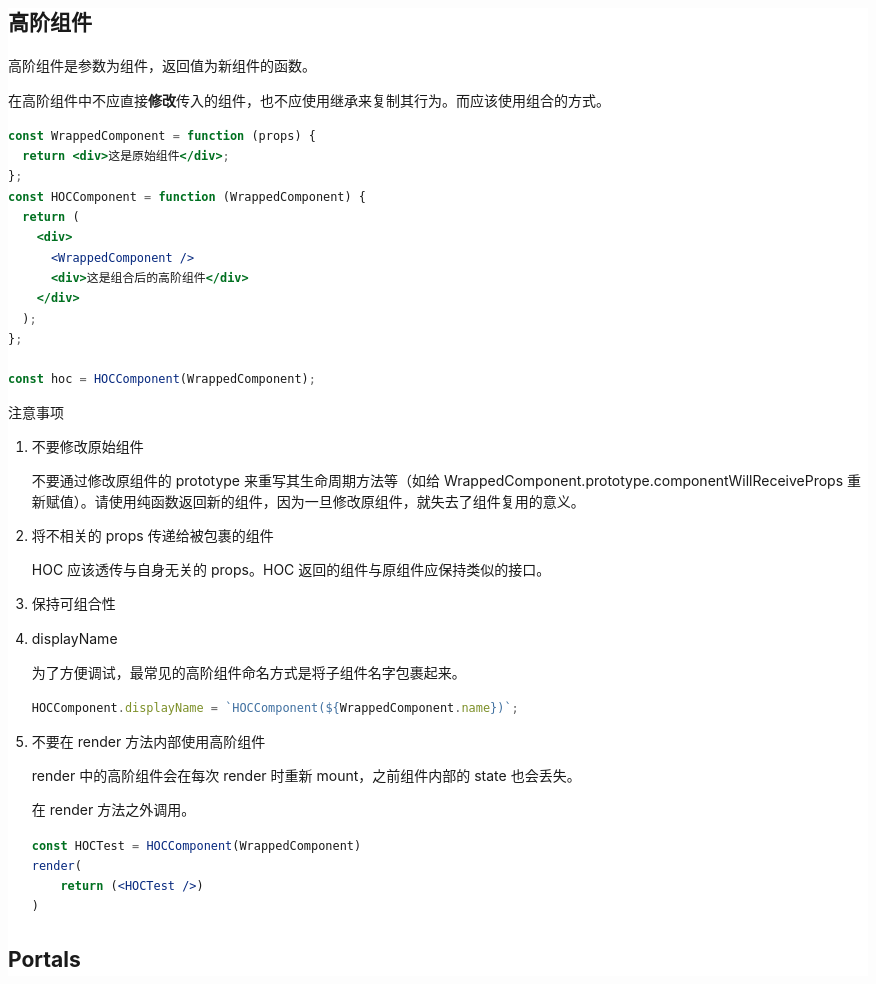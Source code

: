 ## 高阶组件

高阶组件是参数为组件，返回值为新组件的函数。

在高阶组件中不应直接<b>修改</b>传入的组件，也不应使用继承来复制其行为。而应该使用组合的方式。

```jsx
const WrappedComponent = function (props) {
  return <div>这是原始组件</div>;
};
const HOCComponent = function (WrappedComponent) {
  return (
    <div>
      <WrappedComponent />
      <div>这是组合后的高阶组件</div>
    </div>
  );
};

const hoc = HOCComponent(WrappedComponent);
```

注意事项

1. 不要修改原始组件

   不要通过修改原组件的 prototype 来重写其生命周期方法等（如给 WrappedComponent.prototype.componentWillReceiveProps 重新赋值）。请使用纯函数返回新的组件，因为一旦修改原组件，就失去了组件复用的意义。

2. 将不相关的 props 传递给被包裹的组件

   HOC 应该透传与自身无关的 props。HOC 返回的组件与原组件应保持类似的接口。

3. 保持可组合性

4. displayName

   为了方便调试，最常见的高阶组件命名方式是将子组件名字包裹起来。

   ```jsx
   HOCComponent.displayName = `HOCComponent(${WrappedComponent.name})`;
   ```

5. 不要在 render 方法内部使用高阶组件

   render 中的高阶组件会在每次 render 时重新 mount，之前组件内部的 state 也会丢失。

   在 render 方法之外调用。

   ```jsx
   const HOCTest = HOCComponent(WrappedComponent)
   render(
       return (<HOCTest />)
   )
   ```

## Portals
